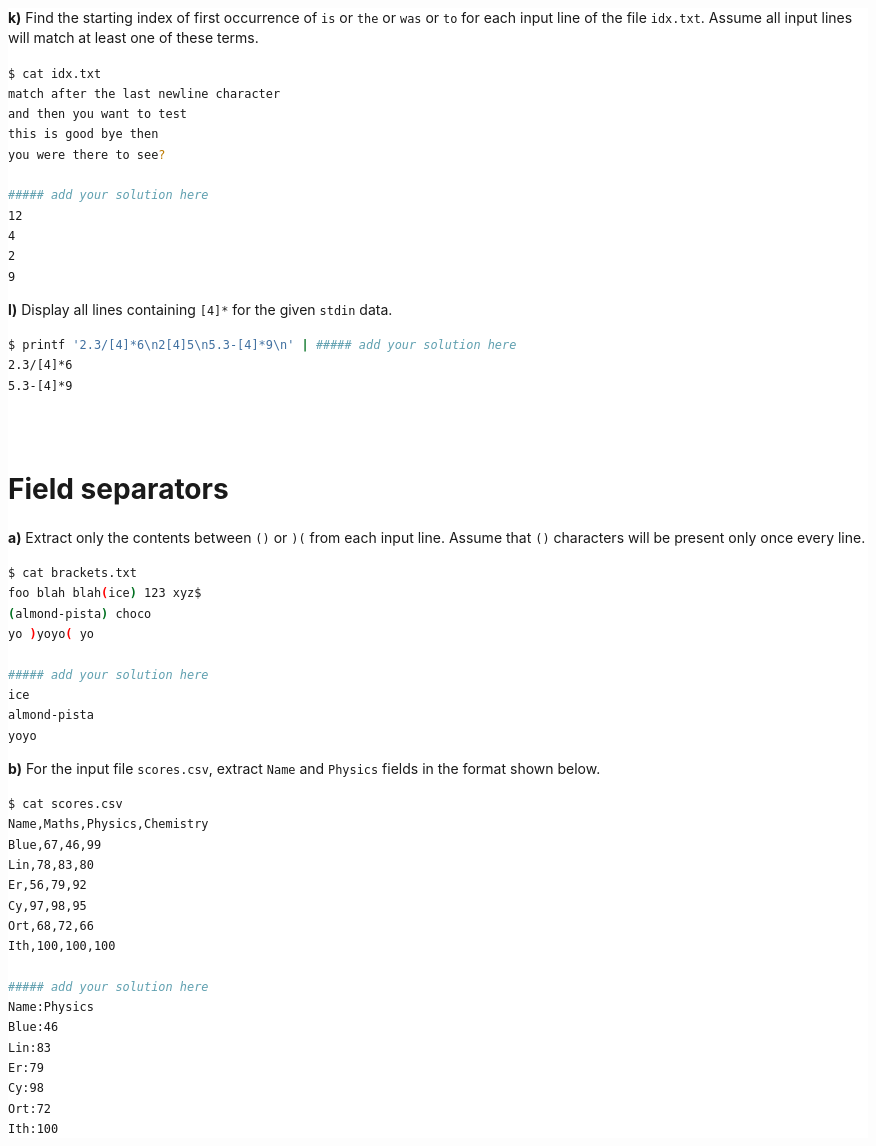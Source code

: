 **k)** Find the starting index of first occurrence of `is` or `the` or `was` or `to` for each input line of the file `idx.txt`. Assume all input lines will match at least one of these terms.

```bash
$ cat idx.txt
match after the last newline character
and then you want to test
this is good bye then
you were there to see?

##### add your solution here
12
4
2
9
```

**l)** Display all lines containing `[4]*` for the given `stdin` data.

```bash
$ printf '2.3/[4]*6\n2[4]5\n5.3-[4]*9\n' | ##### add your solution here
2.3/[4]*6
5.3-[4]*9
```

<br>

# Field separators

**a)** Extract only the contents between `()` or `)(` from each input line. Assume that `()` characters will be present only once every line.

```bash
$ cat brackets.txt
foo blah blah(ice) 123 xyz$ 
(almond-pista) choco
yo )yoyo( yo

##### add your solution here
ice
almond-pista
yoyo
```

**b)** For the input file `scores.csv`, extract `Name` and `Physics` fields in the format shown below.

```bash
$ cat scores.csv
Name,Maths,Physics,Chemistry
Blue,67,46,99
Lin,78,83,80
Er,56,79,92
Cy,97,98,95
Ort,68,72,66
Ith,100,100,100

##### add your solution here
Name:Physics
Blue:46
Lin:83
Er:79
Cy:98
Ort:72
Ith:100
```

